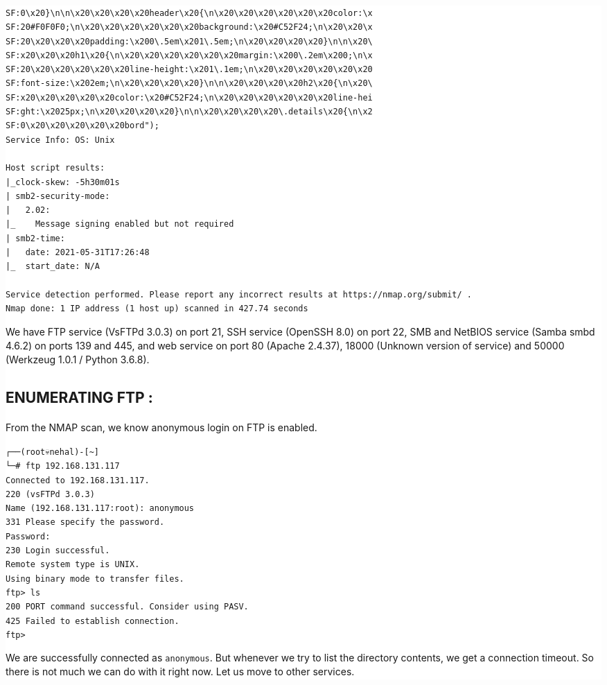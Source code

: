 ```
SF:0\x20}\n\n\x20\x20\x20\x20header\x20{\n\x20\x20\x20\x20\x20\x20color:\x
SF:20#F0F0F0;\n\x20\x20\x20\x20\x20\x20background:\x20#C52F24;\n\x20\x20\x
SF:20\x20\x20\x20padding:\x200\.5em\x201\.5em;\n\x20\x20\x20\x20}\n\n\x20\
SF:x20\x20\x20h1\x20{\n\x20\x20\x20\x20\x20\x20margin:\x200\.2em\x200;\n\x
SF:20\x20\x20\x20\x20\x20line-height:\x201\.1em;\n\x20\x20\x20\x20\x20\x20
SF:font-size:\x202em;\n\x20\x20\x20\x20}\n\n\x20\x20\x20\x20h2\x20{\n\x20\
SF:x20\x20\x20\x20\x20color:\x20#C52F24;\n\x20\x20\x20\x20\x20\x20line-hei
SF:ght:\x2025px;\n\x20\x20\x20\x20}\n\n\x20\x20\x20\x20\.details\x20{\n\x2
SF:0\x20\x20\x20\x20\x20bord");
Service Info: OS: Unix

Host script results:
|_clock-skew: -5h30m01s
| smb2-security-mode: 
|   2.02: 
|_    Message signing enabled but not required
| smb2-time: 
|   date: 2021-05-31T17:26:48
|_  start_date: N/A

Service detection performed. Please report any incorrect results at https://nmap.org/submit/ .
Nmap done: 1 IP address (1 host up) scanned in 427.74 seconds
```

We have FTP service (VsFTPd 3.0.3) on port 21, SSH service (OpenSSH 8.0) on port 22, SMB and NetBIOS service (Samba smbd 4.6.2) on ports 139 and 445, and web service on port 80 (Apache 2.4.37), 18000 (Unknown version of service) and 50000 (Werkzeug 1.0.1 / Python 3.6.8).

## ENUMERATING FTP :

From the NMAP scan, we know anonymous login on FTP is enabled. 

```
┌──(root💀nehal)-[~]
└─# ftp 192.168.131.117
Connected to 192.168.131.117.
220 (vsFTPd 3.0.3)
Name (192.168.131.117:root): anonymous
331 Please specify the password.
Password:
230 Login successful.
Remote system type is UNIX.
Using binary mode to transfer files.
ftp> ls 
200 PORT command successful. Consider using PASV.
425 Failed to establish connection.
ftp> 
```

We are successfully connected as `anonymous`. But whenever we try to list the directory contents, we get a connection timeout. So there is not much we can do with it right now.
Let us move to other services.
